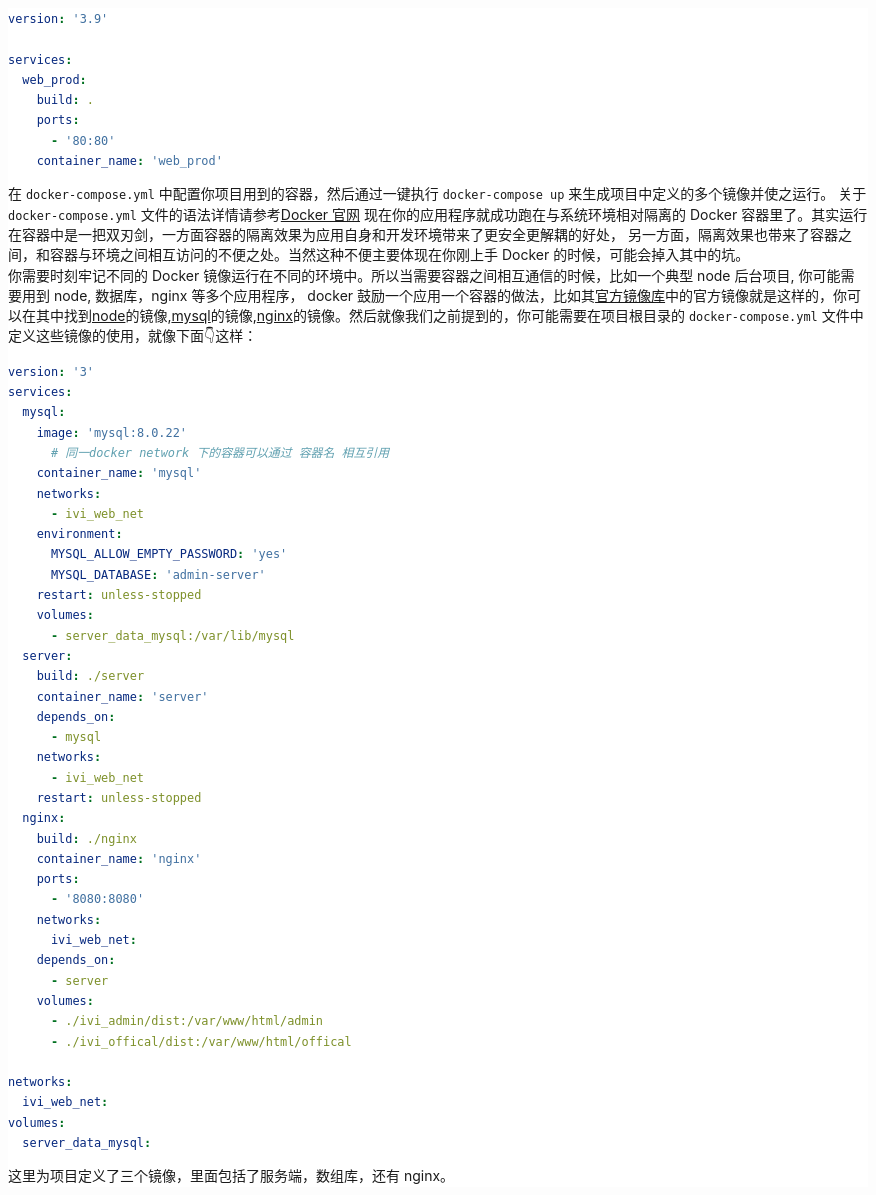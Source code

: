 ``` yml
version: '3.9'

services:
  web_prod:
    build: .
    ports:
      - '80:80'
    container_name: 'web_prod'
```

在 `docker-compose.yml` 中配置你项目用到的容器，然后通过一键执行 `docker-compose up` 来生成项目中定义的多个镜像并使之运行。
关于 `docker-compose.yml` 文件的语法详情请参考[Docker 官网](https://docs.docker.com/compose/)
现在你的应用程序就成功跑在与系统环境相对隔离的 Docker 容器里了。其实运行在容器中是一把双刃剑，一方面容器的隔离效果为应用自身和开发环境带来了更安全更解耦的好处，
另一方面，隔离效果也带来了容器之间，和容器与环境之间相互访问的不便之处。当然这种不便主要体现在你刚上手 Docker 的时候，可能会掉入其中的坑。  
你需要时刻牢记不同的 Docker 镜像运行在不同的环境中。所以当需要容器之间相互通信的时候，比如一个典型 node 后台项目, 你可能需要用到 node, 数据库，nginx 等多个应用程序，
docker 鼓励一个应用一个容器的做法，比如其[官方镜像库](https://hub.docker.com/)中的官方镜像就是这样的，你可以在其中找到[node](https://hub.docker.com/_/node)的镜像,[mysql](https://hub.docker.com/_/mysql)的镜像,[nginx](https://hub.docker.com/_/nginx)的镜像。然后就像我们之前提到的，你可能需要在项目根目录的 `docker-compose.yml` 文件中定义这些镜像的使用，就像下面👇这样：

``` yml
version: '3'
services:
  mysql:
    image: 'mysql:8.0.22'
      # 同一docker network 下的容器可以通过 容器名 相互引用
    container_name: 'mysql'
    networks:
      - ivi_web_net
    environment:
      MYSQL_ALLOW_EMPTY_PASSWORD: 'yes'
      MYSQL_DATABASE: 'admin-server'
    restart: unless-stopped
    volumes:
      - server_data_mysql:/var/lib/mysql  
  server:
    build: ./server
    container_name: 'server'
    depends_on:
      - mysql      
    networks:
      - ivi_web_net
    restart: unless-stopped    
  nginx:
    build: ./nginx
    container_name: 'nginx'
    ports:
      - '8080:8080'
    networks:
      ivi_web_net:
    depends_on:
      - server
    volumes:
      - ./ivi_admin/dist:/var/www/html/admin
      - ./ivi_offical/dist:/var/www/html/offical

networks:
  ivi_web_net:
volumes:
  server_data_mysql:
```
这里为项目定义了三个镜像，里面包括了服务端，数组库，还有 nginx。
